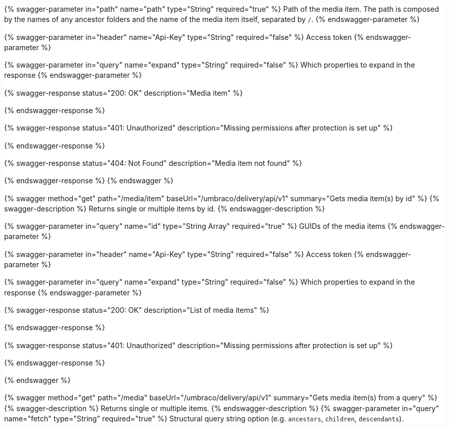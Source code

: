 {% swagger-parameter in="path" name="path" type="String" required="true" %}
Path of the media item. The path is composed by the names of any ancestor folders and the name of the media item itself, separated by `/`.
{% endswagger-parameter %}

{% swagger-parameter in="header" name="Api-Key" type="String" required="false" %}
Access token
{% endswagger-parameter %}

{% swagger-parameter in="query" name="expand" type="String" required="false" %}
Which properties to expand in the response
{% endswagger-parameter %}

{% swagger-response status="200: OK" description="Media item" %}

{% endswagger-response %}

{% swagger-response status="401: Unauthorized" description="Missing permissions after protection is set up" %}

{% endswagger-response %}

{% swagger-response status="404: Not Found" description="Media item not found" %}

{% endswagger-response %}
{% endswagger %}

{% swagger method="get" path="/media/item" baseUrl="/umbraco/delivery/api/v1" summary="Gets media item(s) by id" %}
{% swagger-description %}
Returns single or multiple items by id.
{% endswagger-description %}

{% swagger-parameter in="query" name="id" type="String Array" required="true" %}
GUIDs of the media items
{% endswagger-parameter %}

{% swagger-parameter in="header" name="Api-Key" type="String" required="false" %}
Access token
{% endswagger-parameter %}

{% swagger-parameter in="query" name="expand" type="String" required="false" %}
Which properties to expand in the response
{% endswagger-parameter %}

{% swagger-response status="200: OK" description="List of media items" %}

{% endswagger-response %}

{% swagger-response status="401: Unauthorized" description="Missing permissions after protection is set up" %}

{% endswagger-response %}

{% endswagger %}

{% swagger method="get" path="/media" baseUrl="/umbraco/delivery/api/v1" summary="Gets media item(s) from a query" %}
{% swagger-description %}
Returns single or multiple items.
{% endswagger-description %}
{% swagger-parameter in="query" name="fetch" type="String" required="true" %}
Structural query string option (e.g. `ancestors`, `children`, `descendants`).
